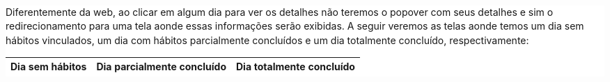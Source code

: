 Diferentemente da web, ao clicar em algum dia para ver os detalhes não teremos o popover com seus detalhes e sim o redirecionamento para uma tela aonde essas informações serão exibidas. A seguir veremos as telas aonde temos um dia sem hábitos vinculados, um dia com hábitos parcialmente concluídos e um dia totalmente concluído, respectivamente:

|                               Dia sem hábitos                                |                            Dia parcialmente concluído                            |                           Dia totalmente concluído                            |
| :--------------------------------------------------------------------------: | :------------------------------------------------------------------------------: | :---------------------------------------------------------------------------: |